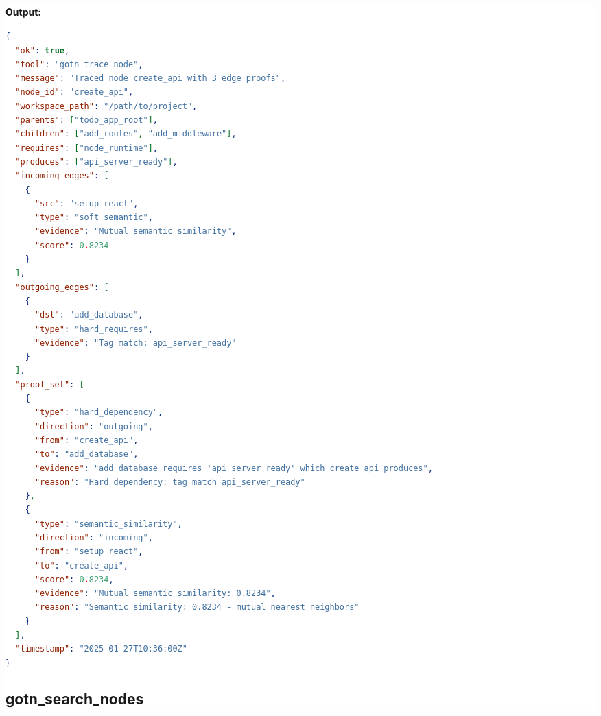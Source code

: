 **Output:**

```json
{
  "ok": true,
  "tool": "gotn_trace_node",
  "message": "Traced node create_api with 3 edge proofs",
  "node_id": "create_api",
  "workspace_path": "/path/to/project",
  "parents": ["todo_app_root"],
  "children": ["add_routes", "add_middleware"],
  "requires": ["node_runtime"],
  "produces": ["api_server_ready"],
  "incoming_edges": [
    {
      "src": "setup_react",
      "type": "soft_semantic",
      "evidence": "Mutual semantic similarity",
      "score": 0.8234
    }
  ],
  "outgoing_edges": [
    {
      "dst": "add_database",
      "type": "hard_requires",
      "evidence": "Tag match: api_server_ready"
    }
  ],
  "proof_set": [
    {
      "type": "hard_dependency",
      "direction": "outgoing",
      "from": "create_api",
      "to": "add_database",
      "evidence": "add_database requires 'api_server_ready' which create_api produces",
      "reason": "Hard dependency: tag match api_server_ready"
    },
    {
      "type": "semantic_similarity",
      "direction": "incoming",
      "from": "setup_react",
      "to": "create_api",
      "score": 0.8234,
      "evidence": "Mutual semantic similarity: 0.8234",
      "reason": "Semantic similarity: 0.8234 - mutual nearest neighbors"
    }
  ],
  "timestamp": "2025-01-27T10:36:00Z"
}
```

## gotn_search_nodes

